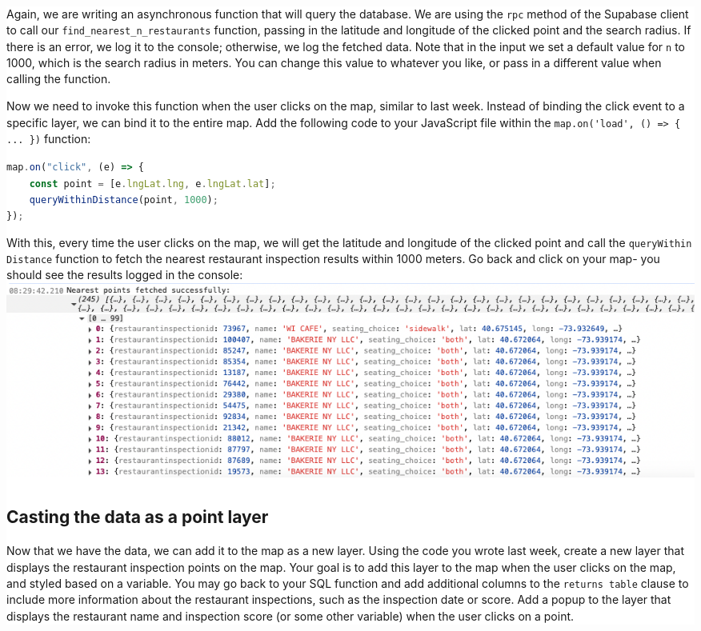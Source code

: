 Again, we are writing an asynchronous function that will query the database. We are using the `rpc` method of the Supabase client to call our `find_nearest_n_restaurants` function, passing in the latitude and longitude of the clicked point and the search radius. If there is an error, we log it to the console; otherwise, we log the fetched data. Note that in the input we set a default value for `n` to 1000, which is the search radius in meters. You can change this value to whatever you like, or pass in a different value when calling the function.

Now we need to invoke this function when the user clicks on the map, similar to last week. Instead of binding the click event to a specific layer, we can bind it to the entire map. Add the following code to your JavaScript file within the `map.on('load', () => { ... })` function:

```javascript
map.on("click", (e) => {
    const point = [e.lngLat.lng, e.lngLat.lat];
    queryWithinDistance(point, 1000); 
});
``` 

With this, every time the user clicks on the map, we will get the latitude and longitude of the clicked point and call the `queryWithinDistance` function to fetch the nearest restaurant inspection results within 1000 meters. Go back and click on your map- you should see the results logged in the console:
![alt text](images/web2-image-8.png)

## Casting the data as a point layer
Now that we have the data, we can add it to the map as a new layer. Using the code you wrote last week, create a new layer that displays the restaurant inspection points on the map. Your goal is to add this layer to the map when the user clicks on the map, and styled based on a variable. You may go back to your SQL function and add additional columns to the `returns table` clause to include more information about the restaurant inspections, such as the inspection date or score. Add a popup to the layer that displays the restaurant name and inspection score (or some other variable) when the user clicks on a point.